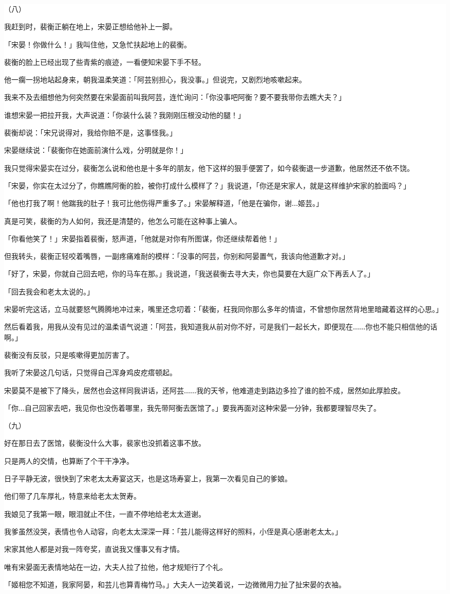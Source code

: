 （八）

我赶到时，裴衡正躺在地上，宋晏正想给他补上一脚。

「宋晏！你做什么！」我叫住他，又急忙扶起地上的裴衡。

裴衡的脸上已经出现了些青紫的痕迹，一看便知宋晏下手不轻。

他一瘸一拐地站起身来，朝我温柔笑道：「阿芸别担心，我没事。」但说完，又剧烈地咳嗽起来。

我来不及去细想他为何突然要在宋晏面前叫我阿芸，连忙询问：「你没事吧阿衡？要不要我带你去瞧大夫？」

谁想宋晏一把拉开我，大声说道：「你装什么装？我刚刚压根没动他的腿！」

裴衡却说：「宋兄说得对，我给你赔不是，这事怪我。」

宋晏继续说：「裴衡你在她面前演什么戏，分明就是你！」

我只觉得宋晏实在过分，裴衡怎么说和他也是十多年的朋友，他下这样的狠手便罢了，如今裴衡退一步道歉，他居然还不依不饶。

「宋晏，你实在太过分了，你瞧瞧阿衡的脸，被你打成什么模样了？」我说道，「你还是宋家人，就是这样维护宋家的脸面吗？」

「他也打我了啊！他踹我的肚子！我可比他伤得严重多了。」宋晏解释道，「他是在骗你，谢…姬芸。」

真是可笑，裴衡的为人如何，我还是清楚的，他怎么可能在这种事上骗人。

「你看他笑了！」宋晏指着裴衡，怒声道，「他就是对你有所图谋，你还继续帮着他！」

但我转头，裴衡正轻咬着嘴唇，一副疼痛难耐的模样：「没事的阿芸，你别和阿晏置气，我该向他道歉才对。」

「好了，宋晏，你就自己回去吧，你的马车在那。」我说道，「我送裴衡去寻大夫，你也莫要在大庭广众下再丢人了。」

「回去我会和老太太说的。」

宋晏听完这话，立马就要怒气腾腾地冲过来，嘴里还念叨着：「裴衡，枉我同你那么多年的情谊，不曾想你居然背地里暗藏着这样的心思。」

然后看着我，用我从没有见过的温柔语气说道：「阿芸，我知道我从前对你不好，可是我们一起长大，即便现在……你也不能只相信他的话啊。」

裴衡没有反驳，只是咳嗽得更加厉害了。

我听了宋晏这几句话，只觉得自己浑身鸡皮疙瘩顿起。

宋晏莫不是被下了降头，居然也会这样同我讲话，还阿芸……我的天爷，他难道走到路边多捡了谁的脸不成，居然如此厚脸皮。

「你…自己回家去吧，我见你也没伤着哪里，我先带阿衡去医馆了。」要我再面对这种宋晏一分钟，我都要理智尽失了。

（九）

好在那日去了医馆，裴衡没什么大事，裴家也没抓着这事不放。

只是两人的交情，也算断了个干干净净。

日子平静无波，很快到了宋老太太寿宴这天，也是这场寿宴上，我第一次看见自己的爹娘。

他们带了几车厚礼，特意来给老太太贺寿。

我娘见了我第一眼，眼泪就止不住，一直不停地给老太太道谢。

我爹虽然没哭，表情也令人动容，向老太太深深一拜：「芸儿能得这样好的照料，小侄是真心感谢老太太。」

宋家其他人都是对我一阵夸奖，直说我又懂事又有才情。

唯有宋晏面无表情地站在一边，大夫人拉了拉他，他才规矩行了个礼。

「姬相您不知道，我家阿晏，和芸儿也算青梅竹马。」大夫人一边笑着说，一边微微用力扯了扯宋晏的衣袖。
